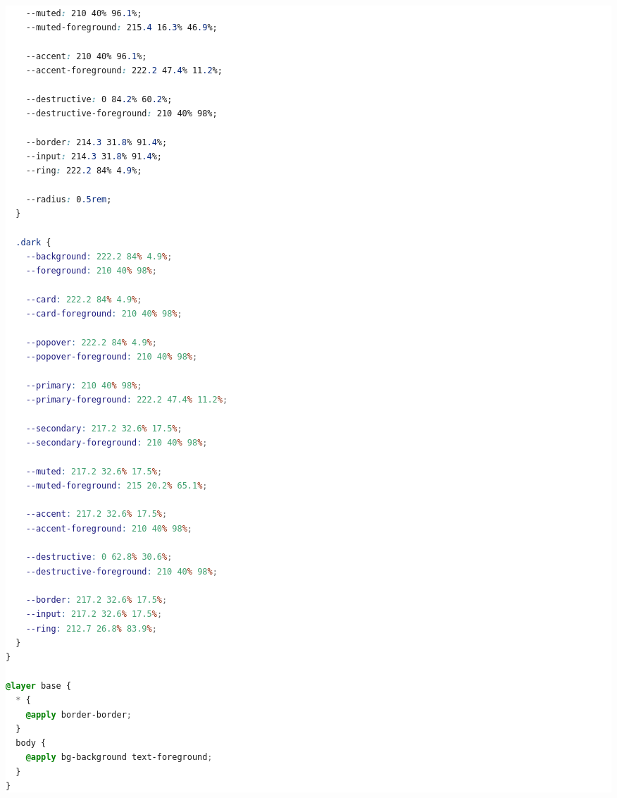 ```css
    --muted: 210 40% 96.1%;
    --muted-foreground: 215.4 16.3% 46.9%;
 
    --accent: 210 40% 96.1%;
    --accent-foreground: 222.2 47.4% 11.2%;
 
    --destructive: 0 84.2% 60.2%;
    --destructive-foreground: 210 40% 98%;
 
    --border: 214.3 31.8% 91.4%;
    --input: 214.3 31.8% 91.4%;
    --ring: 222.2 84% 4.9%;
 
    --radius: 0.5rem;
  }
 
  .dark {
    --background: 222.2 84% 4.9%;
    --foreground: 210 40% 98%;
 
    --card: 222.2 84% 4.9%;
    --card-foreground: 210 40% 98%;
 
    --popover: 222.2 84% 4.9%;
    --popover-foreground: 210 40% 98%;
 
    --primary: 210 40% 98%;
    --primary-foreground: 222.2 47.4% 11.2%;
 
    --secondary: 217.2 32.6% 17.5%;
    --secondary-foreground: 210 40% 98%;
 
    --muted: 217.2 32.6% 17.5%;
    --muted-foreground: 215 20.2% 65.1%;
 
    --accent: 217.2 32.6% 17.5%;
    --accent-foreground: 210 40% 98%;
 
    --destructive: 0 62.8% 30.6%;
    --destructive-foreground: 210 40% 98%;
 
    --border: 217.2 32.6% 17.5%;
    --input: 217.2 32.6% 17.5%;
    --ring: 212.7 26.8% 83.9%;
  }
}
 
@layer base {
  * {
    @apply border-border;
  }
  body {
    @apply bg-background text-foreground;
  }
}
```
